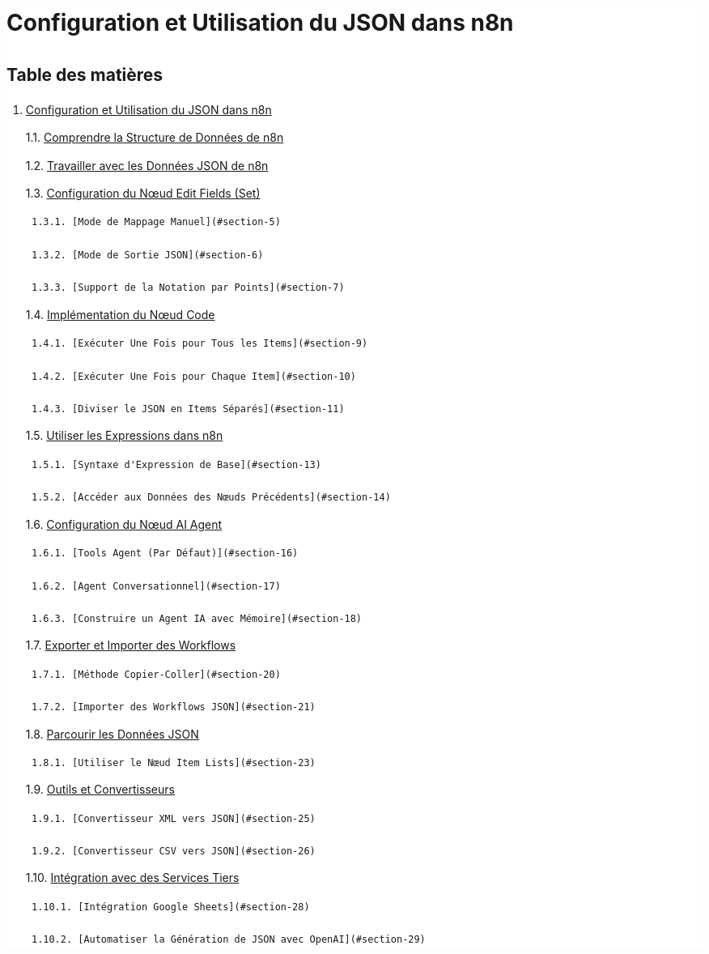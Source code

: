 # Configuration et Utilisation du JSON dans n8n

## Table des matières

1. [Configuration et Utilisation du JSON dans n8n](#section-1)

    1.1. [Comprendre la Structure de Données de n8n](#section-2)

    1.2. [Travailler avec les Données JSON de n8n](#section-3)

    1.3. [Configuration du Nœud Edit Fields (Set)](#section-4)

        1.3.1. [Mode de Mappage Manuel](#section-5)

        1.3.2. [Mode de Sortie JSON](#section-6)

        1.3.3. [Support de la Notation par Points](#section-7)

    1.4. [Implémentation du Nœud Code](#section-8)

        1.4.1. [Exécuter Une Fois pour Tous les Items](#section-9)

        1.4.2. [Exécuter Une Fois pour Chaque Item](#section-10)

        1.4.3. [Diviser le JSON en Items Séparés](#section-11)

    1.5. [Utiliser les Expressions dans n8n](#section-12)

        1.5.1. [Syntaxe d'Expression de Base](#section-13)

        1.5.2. [Accéder aux Données des Nœuds Précédents](#section-14)

    1.6. [Configuration du Nœud AI Agent](#section-15)

        1.6.1. [Tools Agent (Par Défaut)](#section-16)

        1.6.2. [Agent Conversationnel](#section-17)

        1.6.3. [Construire un Agent IA avec Mémoire](#section-18)

    1.7. [Exporter et Importer des Workflows](#section-19)

        1.7.1. [Méthode Copier-Coller](#section-20)

        1.7.2. [Importer des Workflows JSON](#section-21)

    1.8. [Parcourir les Données JSON](#section-22)

        1.8.1. [Utiliser le Nœud Item Lists](#section-23)

    1.9. [Outils et Convertisseurs](#section-24)

        1.9.1. [Convertisseur XML vers JSON](#section-25)

        1.9.2. [Convertisseur CSV vers JSON](#section-26)

    1.10. [Intégration avec des Services Tiers](#section-27)

        1.10.1. [Intégration Google Sheets](#section-28)

        1.10.2. [Automatiser la Génération de JSON avec OpenAI](#section-29)

